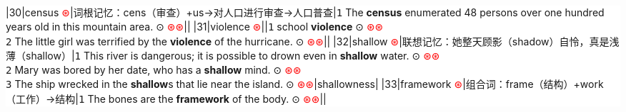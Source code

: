 |30|<font onclick="show('[ˈsensəs]')" onclick="show('[ˈsensəs]')">census</font> <font onmouseover="javascript:read('CENSUS','[ˈsensəs]')" onClick="javascript:read('CENSUS','[ˈsensəs]')" style="color: rgb(255,0,0)">⊛</font>|词根记忆：cens（审查）+us→对人口进行审查→人口普查|<kbd onclick="show('n. 人口普查（调查）')" onmouseover="show('n. 人口普查（调查）')">1</kbd> The **census** enumerated 48 persons over one hundred years old in this mountain area. <font title="这次人口普查计算出了这一带山区共有48位百岁以上的老人。" onclick="show('这次人口普查计算出了这一带山区共有48位百岁以上的老人。')" onmouseover="show('这次人口普查计算出了这一带山区共有48位百岁以上的老人。')">⊙</font> <font onmouseover="javascript:read(' The census enumerated 48 persons over one hundred years old in this mountain area. ','这次人口普查计算出了这一带山区共有48位百岁以上的老人。')" onClick="javascript:read(' The census enumerated 48 persons over one hundred years old in this mountain area. ','这次人口普查计算出了这一带山区共有48位百岁以上的老人。')" style="color: rgb(255,0,0)">⊛⊛</font>||
|31|<font onclick="show('[ˈvaɪələns]')" onclick="show('[ˈvaɪələns]')">violence</font> <font onmouseover="javascript:read('VIOLENCE','[ˈvaɪələns]')" onClick="javascript:read('VIOLENCE','[ˈvaɪələns]')" style="color: rgb(255,0,0)">⊛</font>||<kbd onclick="show('n. ① 暴力，暴行')" onmouseover="show('n. ① 暴力，暴行')">1</kbd> school **violence** <font title="校园暴力" onclick="show('校园暴力')" onmouseover="show('校园暴力')">⊙</font> <font onmouseover="javascript:read(' school violence ','校园暴力')" onClick="javascript:read(' school violence ','校园暴力')" style="color: rgb(255,0,0)">⊛⊛</font><br /><kbd onclick="show('② 激烈，猛烈')" onmouseover="show('② 激烈，猛烈')">2</kbd> The little girl was terrified by the **violence** of the hurricane. <font title="小女孩被猛烈的飓风吓坏了。" onclick="show('小女孩被猛烈的飓风吓坏了。')" onmouseover="show('小女孩被猛烈的飓风吓坏了。')">⊙</font> <font onmouseover="javascript:read(' The little girl was terrified by the violence of the hurricane. ','小女孩被猛烈的飓风吓坏了。')" onClick="javascript:read(' The little girl was terrified by the violence of the hurricane. ','小女孩被猛烈的飓风吓坏了。')" style="color: rgb(255,0,0)">⊛⊛</font>||
|32|<font onclick="show('[ˈʃæləʊ]')" onclick="show('[ˈʃæləʊ]')">shallow</font> <font onmouseover="javascript:read('SHALLOW','[ˈʃæləʊ]')" onClick="javascript:read('SHALLOW','[ˈʃæləʊ]')" style="color: rgb(255,0,0)">⊛</font>|联想记忆：她整天顾影（shadow）自怜，真是浅薄（shallow）|<kbd onclick="show('a. ① 浅的')" onmouseover="show('a. ① 浅的')">1</kbd> This river is dangerous; it is possible to drown even in **shallow** water. <font title="这条河很危险，即使在浅水区也可能淹死人。" onclick="show('这条河很危险，即使在浅水区也可能淹死人。')" onmouseover="show('这条河很危险，即使在浅水区也可能淹死人。')">⊙</font> <font onmouseover="javascript:read(' This river is dangerous; it is possible to drown even in shallow water. ','这条河很危险，即使在浅水区也可能淹死人。')" onClick="javascript:read(' This river is dangerous; it is possible to drown even in shallow water. ','这条河很危险，即使在浅水区也可能淹死人。')" style="color: rgb(255,0,0)">⊛⊛</font><br /><kbd onclick="show('② 浅薄的')" onmouseover="show('② 浅薄的')">2</kbd> Mary was bored by her date, who has a **shallow** mind. <font title="玛丽烦透了她的约会对象，那是个思想浅薄的家伙。" onclick="show('玛丽烦透了她的约会对象，那是个思想浅薄的家伙。')" onmouseover="show('玛丽烦透了她的约会对象，那是个思想浅薄的家伙。')">⊙</font> <font onmouseover="javascript:read(' Mary was bored by her date, who has a shallow mind. ','玛丽烦透了她的约会对象，那是个思想浅薄的家伙。')" onClick="javascript:read(' Mary was bored by her date, who has a shallow mind. ','玛丽烦透了她的约会对象，那是个思想浅薄的家伙。')" style="color: rgb(255,0,0)">⊛⊛</font><br /><kbd onclick="show('n. 浅滩，浅处')" onmouseover="show('n. 浅滩，浅处')">3</kbd> The ship wrecked in the **shallow**s that lie near the island. <font title="船在岛屿附近的浅水区失事了。" onclick="show('船在岛屿附近的浅水区失事了。')" onmouseover="show('船在岛屿附近的浅水区失事了。')">⊙</font> <font onmouseover="javascript:read(' The ship wrecked in the shallows that lie near the island. ','船在岛屿附近的浅水区失事了。')" onClick="javascript:read(' The ship wrecked in the shallows that lie near the island. ','船在岛屿附近的浅水区失事了。')" style="color: rgb(255,0,0)">⊛⊛</font>|<font title="（n. 浅；肤浅）" onclick="alert('（n. 浅；肤浅）')">shallowness</font>|
|33|<font onclick="show('[ˈfreɪmwɜːk]')" onclick="show('[ˈfreɪmwɜːk]')">framework</font> <font onmouseover="javascript:read('FRAMEWORK','[ˈfreɪmwɜːk]')" onClick="javascript:read('FRAMEWORK','[ˈfreɪmwɜːk]')" style="color: rgb(255,0,0)">⊛</font>|组合词：frame（结构）+work（工作）→结构|<kbd onclick="show('n. 构架，框架，结构')" onmouseover="show('n. 构架，框架，结构')">1</kbd> The bones are the **framework** of the body. <font title="骨骼是身体的框架。" onclick="show('骨骼是身体的框架。')" onmouseover="show('骨骼是身体的框架。')">⊙</font> <font onmouseover="javascript:read(' The bones are the framework of the body. ','骨骼是身体的框架。')" onClick="javascript:read(' The bones are the framework of the body. ','骨骼是身体的框架。')" style="color: rgb(255,0,0)">⊛⊛</font>||